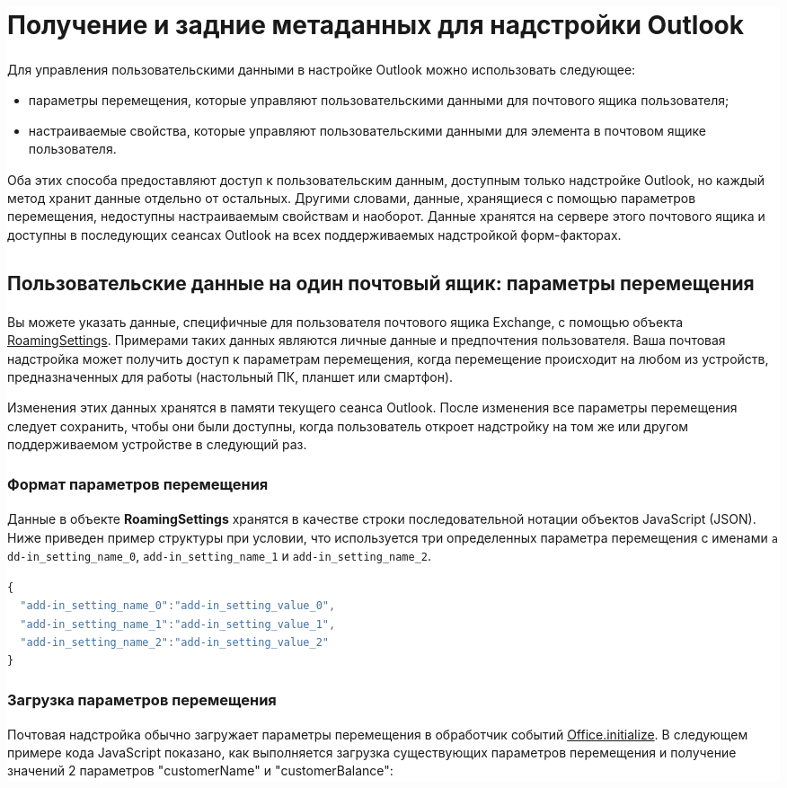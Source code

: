 
# Получение и задние метаданных для надстройки Outlook

Для управления пользовательскими данными в настройке Outlook можно использовать следующее:

- параметры перемещения, которые управляют пользовательскими данными для почтового ящика пользователя;
    
- настраиваемые свойства, которые управляют пользовательскими данными для элемента в почтовом ящике пользователя.
    
Оба этих способа предоставляют доступ к пользовательским данным, доступным только надстройке Outlook, но каждый метод хранит данные отдельно от остальных. Другими словами, данные, хранящиеся с помощью параметров перемещения, недоступны настраиваемым свойствам и наоборот. Данные хранятся на сервере этого почтового ящика и доступны в последующих сеансах Outlook на всех поддерживаемых надстройкой форм-факторах. 

## Пользовательские данные на один почтовый ящик: параметры перемещения


Вы можете указать данные, специфичные для пользователя почтового ящика Exchange, с помощью объекта [RoamingSettings](../../reference/outlook/RoamingSettings.md). Примерами таких данных являются личные данные и предпочтения пользователя. Ваша почтовая надстройка может получить доступ к параметрам перемещения, когда перемещение происходит на любом из устройств, предназначенных для работы (настольный ПК, планшет или смартфон).

 Изменения этих данных хранятся в памяти текущего сеанса Outlook. После изменения все параметры перемещения следует сохранить, чтобы они были доступны, когда пользователь откроет надстройку на том же или другом поддерживаемом устройстве в следующий раз.


### Формат параметров перемещения


Данные в объекте  **RoamingSettings** хранятся в качестве строки последовательной нотации объектов JavaScript (JSON). Ниже приведен пример структуры при условии, что используется три определенных параметра перемещения с именами `add-in_setting_name_0`,  `add-in_setting_name_1` и `add-in_setting_name_2`.


```js
{
  "add-in_setting_name_0":"add-in_setting_value_0",
  "add-in_setting_name_1":"add-in_setting_value_1",
  "add-in_setting_name_2":"add-in_setting_value_2"
}
```


### Загрузка параметров перемещения


Почтовая надстройка обычно загружает параметры перемещения в обработчик событий [Office.initialize](../../reference/shared/office.initialize.md). В следующем примере кода JavaScript показано, как выполняется загрузка существующих параметров перемещения и получение значений 2 параметров "customerName" и "customerBalance":
